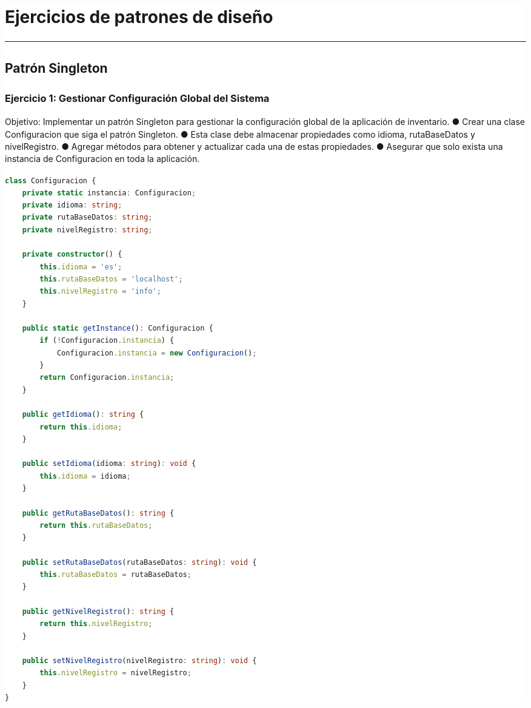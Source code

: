 # Ejercicios de patrones de diseño
***
## Patrón Singleton

### Ejercicio 1: Gestionar Configuración Global del Sistema
Objetivo: Implementar un patrón Singleton para gestionar la configuración global de la aplicación de inventario.
● Crear una clase Configuracion que siga el patrón Singleton.
● Esta clase debe almacenar propiedades como idioma, rutaBaseDatos y nivelRegistro.
● Agregar métodos para obtener y actualizar cada una de estas propiedades.
● Asegurar que solo exista una instancia de Configuracion en toda la aplicación.

```typescript
class Configuracion {
    private static instancia: Configuracion;
    private idioma: string;
    private rutaBaseDatos: string;
    private nivelRegistro: string;

    private constructor() {
        this.idioma = 'es';
        this.rutaBaseDatos = 'localhost';
        this.nivelRegistro = 'info';
    }

    public static getInstance(): Configuracion {
        if (!Configuracion.instancia) {
            Configuracion.instancia = new Configuracion();
        }
        return Configuracion.instancia;
    }

    public getIdioma(): string {
        return this.idioma;
    }

    public setIdioma(idioma: string): void {
        this.idioma = idioma;
    }

    public getRutaBaseDatos(): string {
        return this.rutaBaseDatos;
    }

    public setRutaBaseDatos(rutaBaseDatos: string): void {
        this.rutaBaseDatos = rutaBaseDatos;
    }

    public getNivelRegistro(): string {
        return this.nivelRegistro;
    }

    public setNivelRegistro(nivelRegistro: string): void {
        this.nivelRegistro = nivelRegistro;
    }
}
```
